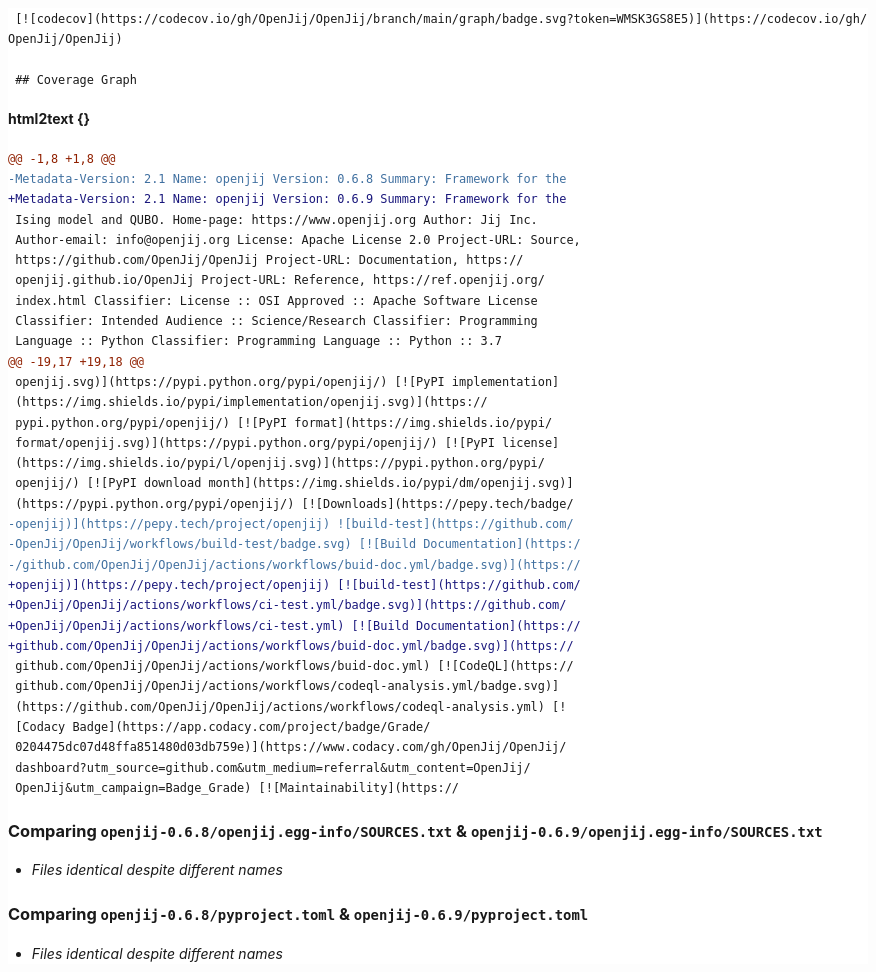 ```diff
 [![codecov](https://codecov.io/gh/OpenJij/OpenJij/branch/main/graph/badge.svg?token=WMSK3GS8E5)](https://codecov.io/gh/OpenJij/OpenJij)
 
 ## Coverage Graph
```

#### html2text {}

```diff
@@ -1,8 +1,8 @@
-Metadata-Version: 2.1 Name: openjij Version: 0.6.8 Summary: Framework for the
+Metadata-Version: 2.1 Name: openjij Version: 0.6.9 Summary: Framework for the
 Ising model and QUBO. Home-page: https://www.openjij.org Author: Jij Inc.
 Author-email: info@openjij.org License: Apache License 2.0 Project-URL: Source,
 https://github.com/OpenJij/OpenJij Project-URL: Documentation, https://
 openjij.github.io/OpenJij Project-URL: Reference, https://ref.openjij.org/
 index.html Classifier: License :: OSI Approved :: Apache Software License
 Classifier: Intended Audience :: Science/Research Classifier: Programming
 Language :: Python Classifier: Programming Language :: Python :: 3.7
@@ -19,17 +19,18 @@
 openjij.svg)](https://pypi.python.org/pypi/openjij/) [![PyPI implementation]
 (https://img.shields.io/pypi/implementation/openjij.svg)](https://
 pypi.python.org/pypi/openjij/) [![PyPI format](https://img.shields.io/pypi/
 format/openjij.svg)](https://pypi.python.org/pypi/openjij/) [![PyPI license]
 (https://img.shields.io/pypi/l/openjij.svg)](https://pypi.python.org/pypi/
 openjij/) [![PyPI download month](https://img.shields.io/pypi/dm/openjij.svg)]
 (https://pypi.python.org/pypi/openjij/) [![Downloads](https://pepy.tech/badge/
-openjij)](https://pepy.tech/project/openjij) ![build-test](https://github.com/
-OpenJij/OpenJij/workflows/build-test/badge.svg) [![Build Documentation](https:/
-/github.com/OpenJij/OpenJij/actions/workflows/buid-doc.yml/badge.svg)](https://
+openjij)](https://pepy.tech/project/openjij) [![build-test](https://github.com/
+OpenJij/OpenJij/actions/workflows/ci-test.yml/badge.svg)](https://github.com/
+OpenJij/OpenJij/actions/workflows/ci-test.yml) [![Build Documentation](https://
+github.com/OpenJij/OpenJij/actions/workflows/buid-doc.yml/badge.svg)](https://
 github.com/OpenJij/OpenJij/actions/workflows/buid-doc.yml) [![CodeQL](https://
 github.com/OpenJij/OpenJij/actions/workflows/codeql-analysis.yml/badge.svg)]
 (https://github.com/OpenJij/OpenJij/actions/workflows/codeql-analysis.yml) [!
 [Codacy Badge](https://app.codacy.com/project/badge/Grade/
 0204475dc07d48ffa851480d03db759e)](https://www.codacy.com/gh/OpenJij/OpenJij/
 dashboard?utm_source=github.com&utm_medium=referral&utm_content=OpenJij/
 OpenJij&utm_campaign=Badge_Grade) [![Maintainability](https://
```

### Comparing `openjij-0.6.8/openjij.egg-info/SOURCES.txt` & `openjij-0.6.9/openjij.egg-info/SOURCES.txt`

 * *Files identical despite different names*

### Comparing `openjij-0.6.8/pyproject.toml` & `openjij-0.6.9/pyproject.toml`

 * *Files identical despite different names*

